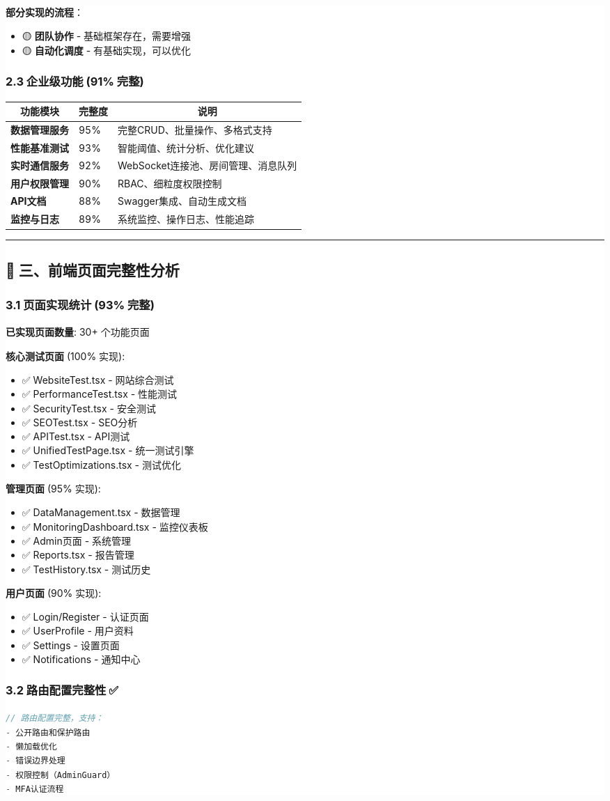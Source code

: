 **部分实现的流程**：
- 🟡 **团队协作** - 基础框架存在，需要增强
- 🟡 **自动化调度** - 有基础实现，可以优化

### 2.3 企业级功能 (91% 完整)

| 功能模块 | 完整度 | 说明 |
|----------|--------|------|
| **数据管理服务** | 95% | 完整CRUD、批量操作、多格式支持 |
| **性能基准测试** | 93% | 智能阈值、统计分析、优化建议 |
| **实时通信服务** | 92% | WebSocket连接池、房间管理、消息队列 |
| **用户权限管理** | 90% | RBAC、细粒度权限控制 |
| **API文档** | 88% | Swagger集成、自动生成文档 |
| **监控与日志** | 89% | 系统监控、操作日志、性能追踪 |

---

## 🎨 三、前端页面完整性分析

### 3.1 页面实现统计 (93% 完整)

**已实现页面数量**: 30+ 个功能页面

**核心测试页面** (100% 实现):
- ✅ WebsiteTest.tsx - 网站综合测试
- ✅ PerformanceTest.tsx - 性能测试
- ✅ SecurityTest.tsx - 安全测试
- ✅ SEOTest.tsx - SEO分析
- ✅ APITest.tsx - API测试
- ✅ UnifiedTestPage.tsx - 统一测试引擎
- ✅ TestOptimizations.tsx - 测试优化

**管理页面** (95% 实现):
- ✅ DataManagement.tsx - 数据管理
- ✅ MonitoringDashboard.tsx - 监控仪表板
- ✅ Admin页面 - 系统管理
- ✅ Reports.tsx - 报告管理
- ✅ TestHistory.tsx - 测试历史

**用户页面** (90% 实现):
- ✅ Login/Register - 认证页面
- ✅ UserProfile - 用户资料
- ✅ Settings - 设置页面
- ✅ Notifications - 通知中心

### 3.2 路由配置完整性 ✅

```typescript
// 路由配置完整，支持：
- 公开路由和保护路由
- 懒加载优化
- 错误边界处理
- 权限控制（AdminGuard）
- MFA认证流程
```
